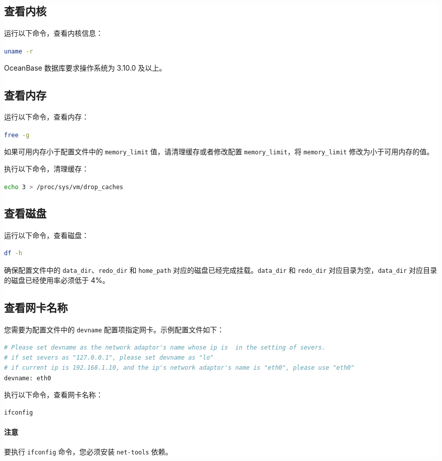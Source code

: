 ## 查看内核

运行以下命令，查看内核信息：

```bash
uname -r 
```

OceanBase 数据库要求操作系统为 3.10.0 及以上。

## 查看内存

运行以下命令，查看内存：

```bash
free -g
```

如果可用内存小于配置文件中的 `memory_limit` 值，请清理缓存或者修改配置 `memory_limit`，将 `memory_limit` 修改为小于可用内存的值。

执行以下命令，清理缓存：

```bash
echo 3 > /proc/sys/vm/drop_caches
```

## 查看磁盘

运行以下命令，查看磁盘：

```bash
df -h
```

确保配置文件中的 `data_dir`、`redo_dir` 和 `home_path` 对应的磁盘已经完成挂载。`data_dir` 和 `redo_dir` 对应目录为空，`data_dir` 对应目录的磁盘已经使用率必须低于 4%。

## 查看网卡名称

您需要为配置文件中的 `devname` 配置项指定网卡。示例配置文件如下：

```bash
# Please set devname as the network adaptor's name whose ip is  in the setting of severs.
# if set severs as "127.0.0.1", please set devname as "lo"
# if current ip is 192.168.1.10, and the ip's network adaptor's name is "eth0", please use "eth0"
devname: eth0
```

执行以下命令，查看网卡名称：

```bash
ifconfig
```

  <main id="notice" type='notice'>
    <h4>注意</h4>
    <p>要执行 <code>ifconfig</code> 命令，您必须安装 <code>net-tools</code> 依赖。</p>
  </main>
